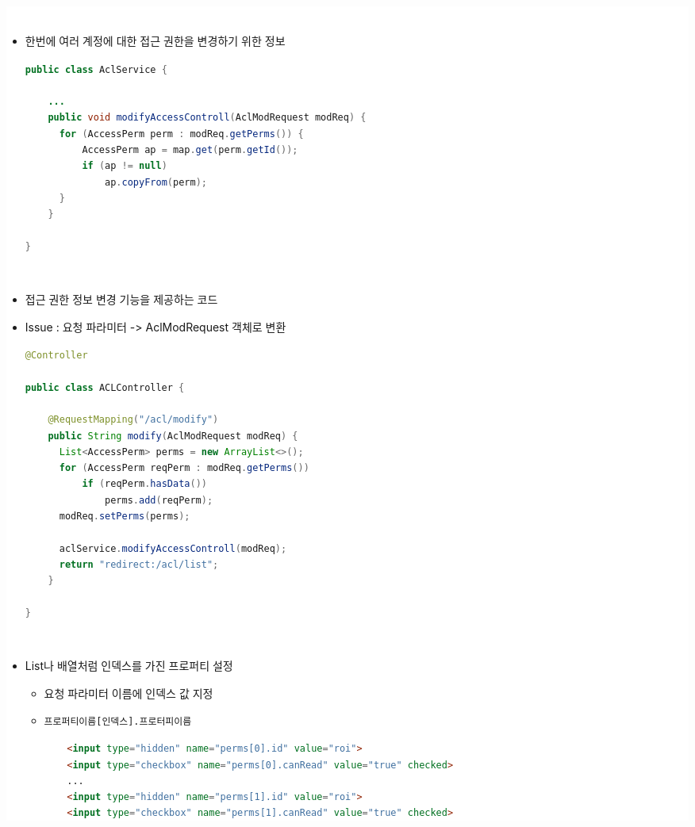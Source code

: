   ​


* 한번에 여러 계정에 대한 접근 권한을 변경하기 위한 정보

  ```java
  public class AclService {

      ...
      public void modifyAccessControll(AclModRequest modReq) {
      	for (AccessPerm perm : modReq.getPerms()) {
      		AccessPerm ap = map.get(perm.getId());
      		if (ap != null)
      			ap.copyFrom(perm);
      	}
      }

  }
  ```

  ​


* 접근 권한 정보 변경 기능을 제공하는 코드

* Issue : 요청 파라미터 -> AclModRequest 객체로 변환

  ```java
  @Controller

  public class ACLController {

      @RequestMapping("/acl/modify")
      public String modify(AclModRequest modReq) {
      	List<AccessPerm> perms = new ArrayList<>();
      	for (AccessPerm reqPerm : modReq.getPerms())
      		if (reqPerm.hasData())
      			perms.add(reqPerm);
      	modReq.setPerms(perms);
      
      	aclService.modifyAccessControll(modReq);
      	return "redirect:/acl/list";
      }

  }
  ```

  ​


*   List나 배열처럼 인덱스를 가진 프로퍼티 설정
    *   요청 파라미터 이름에 인덱스 값 지정

    *   `프로퍼티이름[인덱스].프로터피이름`

        ```html
            <input type="hidden" name="perms[0].id" value="roi">
            <input type="checkbox" name="perms[0].canRead" value="true" checked>
            ...
            <input type="hidden" name="perms[1].id" value="roi">
            <input type="checkbox" name="perms[1].canRead" value="true" checked>
        ```
